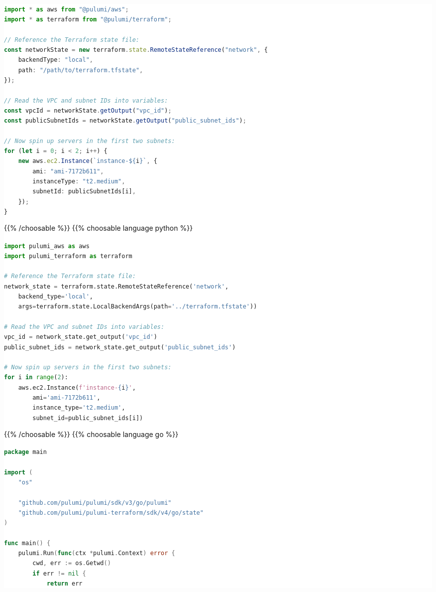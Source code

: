 ```typescript
import * as aws from "@pulumi/aws";
import * as terraform from "@pulumi/terraform";

// Reference the Terraform state file:
const networkState = new terraform.state.RemoteStateReference("network", {
    backendType: "local",
    path: "/path/to/terraform.tfstate",
});

// Read the VPC and subnet IDs into variables:
const vpcId = networkState.getOutput("vpc_id");
const publicSubnetIds = networkState.getOutput("public_subnet_ids");

// Now spin up servers in the first two subnets:
for (let i = 0; i < 2; i++) {
    new aws.ec2.Instance(`instance-${i}`, {
        ami: "ami-7172b611",
        instanceType: "t2.medium",
        subnetId: publicSubnetIds[i],
    });
}
```

{{% /choosable %}}
{{% choosable language python %}}

```python
import pulumi_aws as aws
import pulumi_terraform as terraform

# Reference the Terraform state file:
network_state = terraform.state.RemoteStateReference('network',
    backend_type='local',
    args=terraform.state.LocalBackendArgs(path='../terraform.tfstate'))

# Read the VPC and subnet IDs into variables:
vpc_id = network_state.get_output('vpc_id')
public_subnet_ids = network_state.get_output('public_subnet_ids')

# Now spin up servers in the first two subnets:
for i in range(2):
    aws.ec2.Instance(f'instance-{i}',
        ami='ami-7172b611',
        instance_type='t2.medium',
        subnet_id=public_subnet_ids[i])
```

{{% /choosable %}}
{{% choosable language go %}}

```go
package main

import (
    "os"

    "github.com/pulumi/pulumi/sdk/v3/go/pulumi"
    "github.com/pulumi/pulumi-terraform/sdk/v4/go/state"
)

func main() {
	pulumi.Run(func(ctx *pulumi.Context) error {
        cwd, err := os.Getwd()
        if err != nil {
            return err
```